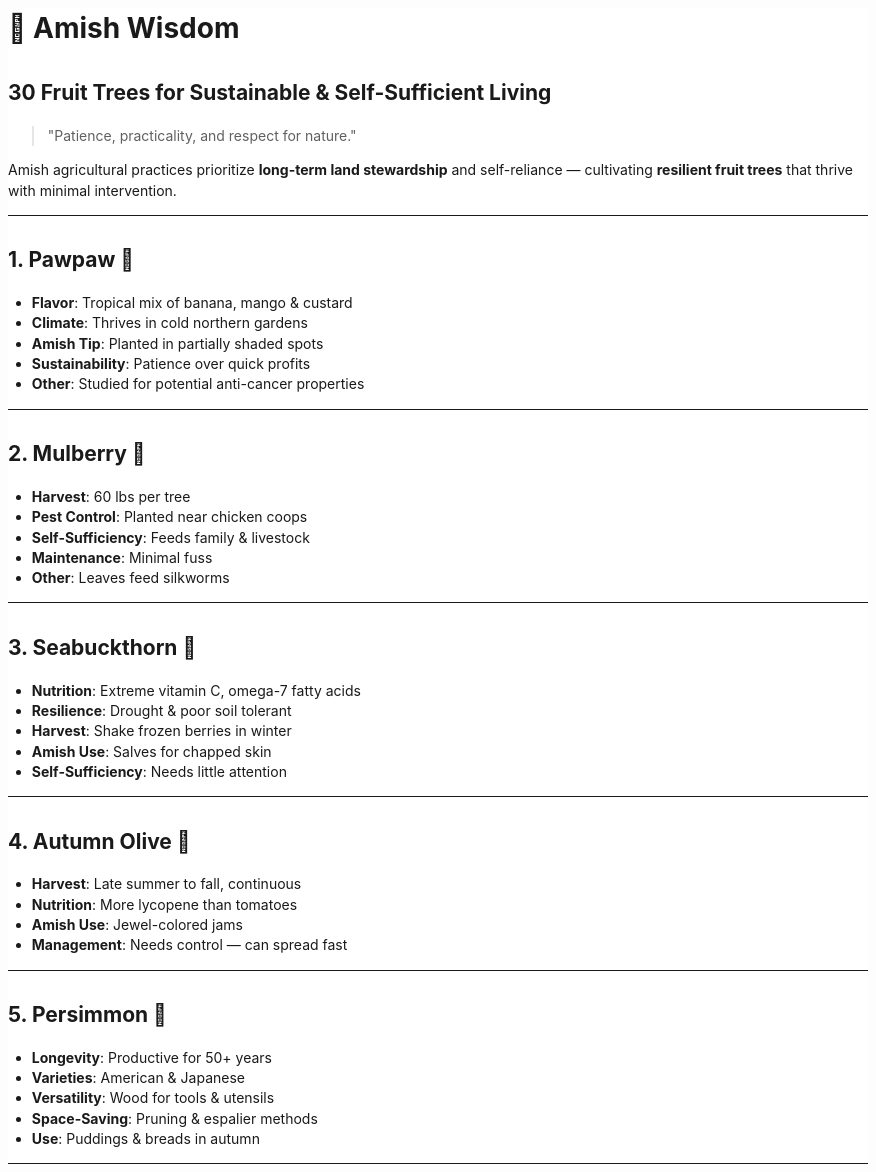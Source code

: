  

# 🍎 Amish Wisdom  
## 30 Fruit Trees for Sustainable & Self-Sufficient Living

> "Patience, practicality, and respect for nature."

Amish agricultural practices prioritize **long-term land stewardship** and self-reliance — cultivating **resilient fruit trees** that thrive with minimal intervention.

---

## 1. Pawpaw 🥭
- **Flavor**: Tropical mix of banana, mango & custard  
- **Climate**: Thrives in cold northern gardens  
- **Amish Tip**: Planted in partially shaded spots  
- **Sustainability**: Patience over quick profits  
- **Other**: Studied for potential anti-cancer properties  

---

## 2. Mulberry 🍇
- **Harvest**: 60 lbs per tree  
- **Pest Control**: Planted near chicken coops  
- **Self-Sufficiency**: Feeds family & livestock  
- **Maintenance**: Minimal fuss  
- **Other**: Leaves feed silkworms  

---

## 3. Seabuckthorn 🍊
- **Nutrition**: Extreme vitamin C, omega-7 fatty acids  
- **Resilience**: Drought & poor soil tolerant  
- **Harvest**: Shake frozen berries in winter  
- **Amish Use**: Salves for chapped skin  
- **Self-Sufficiency**: Needs little attention  

---

## 4. Autumn Olive 🍒
- **Harvest**: Late summer to fall, continuous  
- **Nutrition**: More lycopene than tomatoes  
- **Amish Use**: Jewel-colored jams  
- **Management**: Needs control — can spread fast  

---

## 5. Persimmon 🍂
- **Longevity**: Productive for 50+ years  
- **Varieties**: American & Japanese  
- **Versatility**: Wood for tools & utensils  
- **Space-Saving**: Pruning & espalier methods  
- **Use**: Puddings & breads in autumn  

---